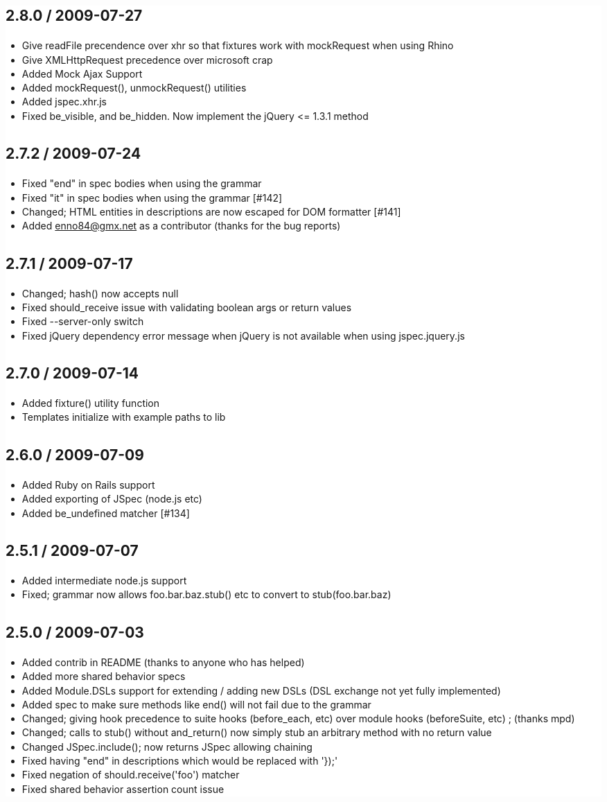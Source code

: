 2.8.0 / 2009-07-27
------------------

  * Give readFile precendence over xhr so that fixtures work with mockRequest when using Rhino
  * Give XMLHttpRequest precedence over microsoft crap
  * Added Mock Ajax Support
  * Added mockRequest(), unmockRequest() utilities
  * Added jspec.xhr.js
  * Fixed be_visible, and be_hidden. Now implement the jQuery <= 1.3.1 method

2.7.2 / 2009-07-24
------------------

  * Fixed "end" in spec bodies when using the grammar
  * Fixed "it" in spec bodies when using the grammar [#142]
  * Changed; HTML entities in descriptions are now escaped for DOM formatter [#141]
  * Added enno84@gmx.net as a contributor (thanks for the bug reports)

2.7.1 / 2009-07-17
------------------

  * Changed; hash() now accepts null
  * Fixed should_receive issue with validating boolean args or return values
  * Fixed --server-only switch
  * Fixed jQuery dependency error message when jQuery is not available
  when using jspec.jquery.js

2.7.0 / 2009-07-14
------------------

  * Added fixture() utility function
  * Templates initialize with example paths to lib

2.6.0 / 2009-07-09
------------------

  * Added Ruby on Rails support
  * Added exporting of JSpec (node.js etc)
  * Added be_undefined matcher [#134]

2.5.1 / 2009-07-07
------------------

  * Added intermediate node.js support
  * Fixed; grammar now allows foo.bar.baz.stub() etc to convert to stub(foo.bar.baz)

2.5.0 / 2009-07-03
------------------

  * Added contrib in README (thanks to anyone who has helped)
  * Added more shared behavior specs
  * Added Module.DSLs support for extending / adding new DSLs (DSL exchange not yet fully implemented)
  * Added spec to make sure methods like end() will not fail due to the grammar
  * Changed; giving hook precedence to suite hooks (before_each, etc) over module hooks (beforeSuite, etc) ; (thanks mpd)
  * Changed; calls to stub() without and_return() now simply stub an arbitrary method with no return value
  * Changed JSpec.include(); now returns JSpec allowing chaining
  * Fixed having "end" in descriptions which would be replaced with '});'
  * Fixed negation of should.receive('foo') matcher
  * Fixed shared behavior assertion count issue
